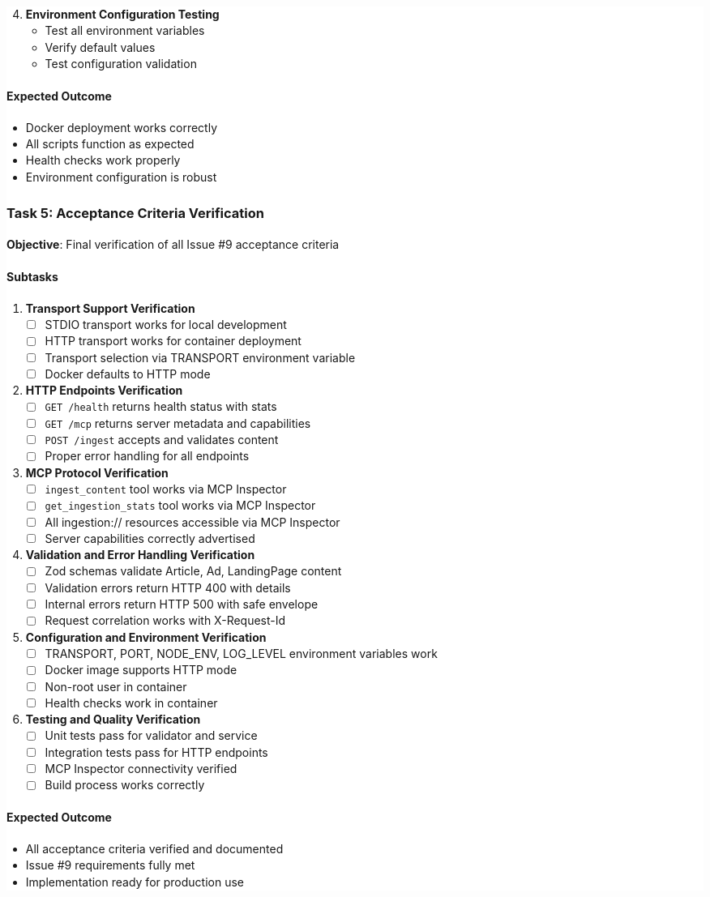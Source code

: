 4. **Environment Configuration Testing**
   - Test all environment variables
   - Verify default values
   - Test configuration validation

#### Expected Outcome
- Docker deployment works correctly
- All scripts function as expected
- Health checks work properly
- Environment configuration is robust

### Task 5: Acceptance Criteria Verification
**Objective**: Final verification of all Issue #9 acceptance criteria

#### Subtasks
1. **Transport Support Verification**
   - [ ] STDIO transport works for local development
   - [ ] HTTP transport works for container deployment
   - [ ] Transport selection via TRANSPORT environment variable
   - [ ] Docker defaults to HTTP mode

2. **HTTP Endpoints Verification**
   - [ ] `GET /health` returns health status with stats
   - [ ] `GET /mcp` returns server metadata and capabilities
   - [ ] `POST /ingest` accepts and validates content
   - [ ] Proper error handling for all endpoints

3. **MCP Protocol Verification**
   - [ ] `ingest_content` tool works via MCP Inspector
   - [ ] `get_ingestion_stats` tool works via MCP Inspector
   - [ ] All ingestion:// resources accessible via MCP Inspector
   - [ ] Server capabilities correctly advertised

4. **Validation and Error Handling Verification**
   - [ ] Zod schemas validate Article, Ad, LandingPage content
   - [ ] Validation errors return HTTP 400 with details
   - [ ] Internal errors return HTTP 500 with safe envelope
   - [ ] Request correlation works with X-Request-Id

5. **Configuration and Environment Verification**
   - [ ] TRANSPORT, PORT, NODE_ENV, LOG_LEVEL environment variables work
   - [ ] Docker image supports HTTP mode
   - [ ] Non-root user in container
   - [ ] Health checks work in container

6. **Testing and Quality Verification**
   - [ ] Unit tests pass for validator and service
   - [ ] Integration tests pass for HTTP endpoints
   - [ ] MCP Inspector connectivity verified
   - [ ] Build process works correctly

#### Expected Outcome
- All acceptance criteria verified and documented
- Issue #9 requirements fully met
- Implementation ready for production use
